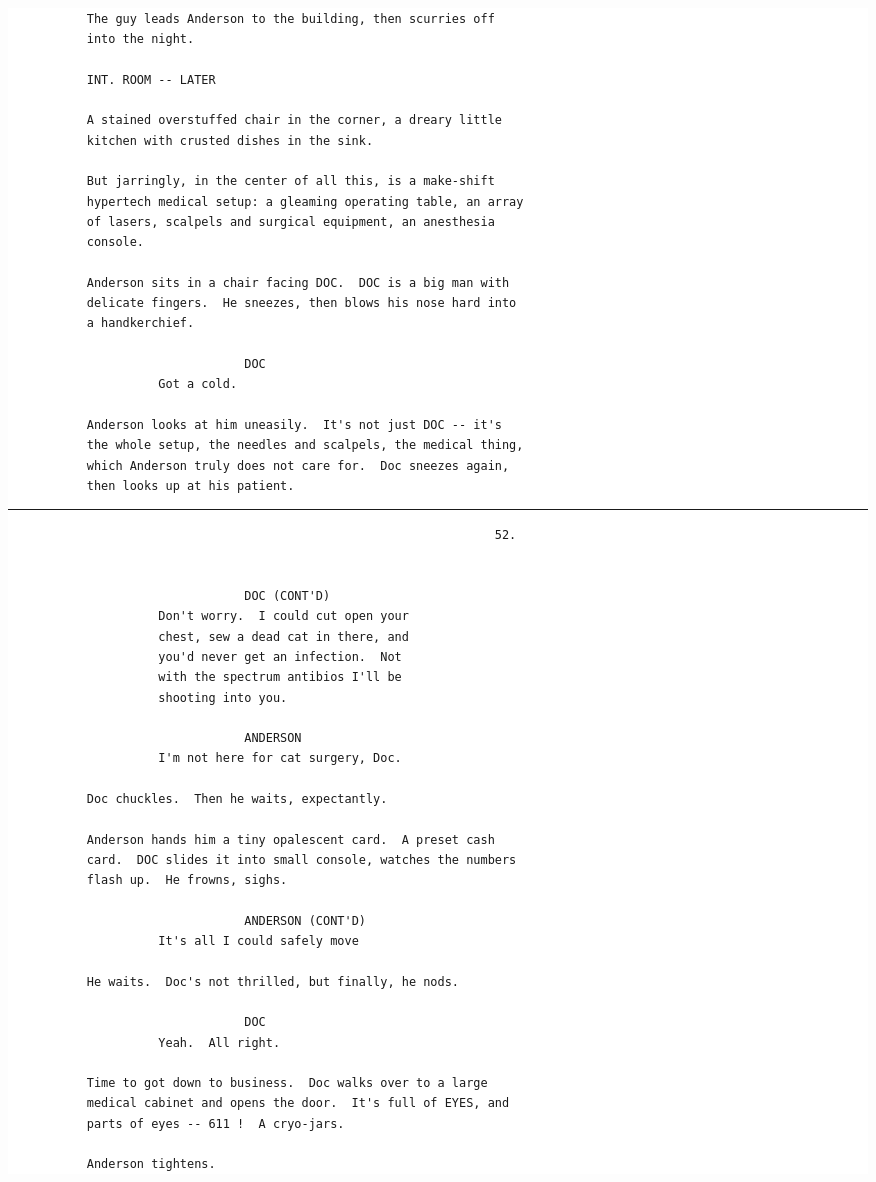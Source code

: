                The guy leads Anderson to the building, then scurries off
               into the night.

               INT. ROOM -- LATER

               A stained overstuffed chair in the corner, a dreary little
               kitchen with crusted dishes in the sink.

               But jarringly, in the center of all this, is a make-shift
               hypertech medical setup: a gleaming operating table, an array
               of lasers, scalpels and surgical equipment, an anesthesia
               console.

               Anderson sits in a chair facing DOC.  DOC is a big man with
               delicate fingers.  He sneezes, then blows his nose hard into
               a handkerchief.

                                     DOC
                         Got a cold.

               Anderson looks at him uneasily.  It's not just DOC -- it's
               the whole setup, the needles and scalpels, the medical thing,
               which Anderson truly does not care for.  Doc sneezes again,
               then looks up at his patient.

-----------------------------------------------------------------------------------------------------
                                                                        52.


                                     DOC (CONT'D)
                         Don't worry.  I could cut open your
                         chest, sew a dead cat in there, and
                         you'd never get an infection.  Not
                         with the spectrum antibios I'll be
                         shooting into you.

                                     ANDERSON
                         I'm not here for cat surgery, Doc.

               Doc chuckles.  Then he waits, expectantly.

               Anderson hands him a tiny opalescent card.  A preset cash
               card.  DOC slides it into small console, watches the numbers
               flash up.  He frowns, sighs.

                                     ANDERSON (CONT'D)
                         It's all I could safely move

               He waits.  Doc's not thrilled, but finally, he nods.

                                     DOC
                         Yeah.  All right.

               Time to got down to business.  Doc walks over to a large
               medical cabinet and opens the door.  It's full of EYES, and
               parts of eyes -- 611 !  A cryo-jars.

               Anderson tightens.

